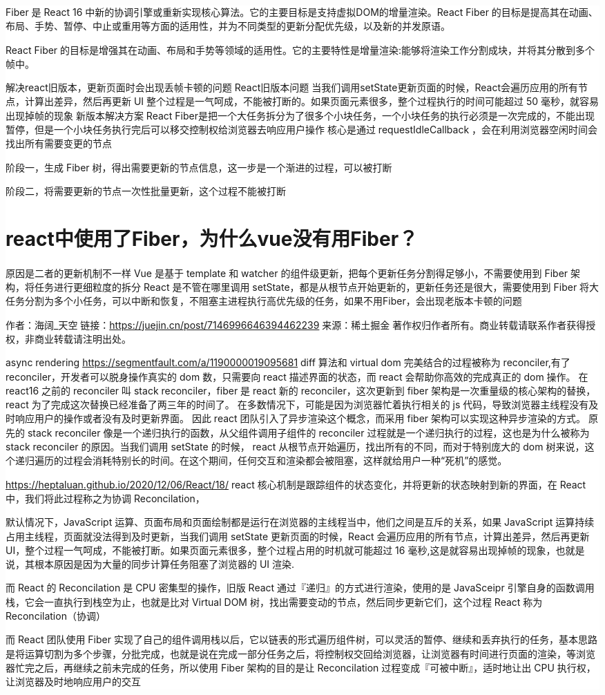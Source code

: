 Fiber 是 React 16 中新的协调引擎或重新实现核心算法。它的主要目标是支持虚拟DOM的增量渲染。React Fiber 的目标是提高其在动画、布局、手势、暂停、中止或重用等方面的适用性，并为不同类型的更新分配优先级，以及新的并发原语。

React Fiber 的目标是增强其在动画、布局和手势等领域的适用性。它的主要特性是增量渲染:能够将渲染工作分割成块，并将其分散到多个帧中。



解决react旧版本，更新页面时会出现丢帧卡顿的问题
React旧版本问题
当我们调用setState更新页面的时候，React会遍历应用的所有节点，计算出差异，然后再更新 UI
整个过程是一气呵成，不能被打断的。如果页面元素很多，整个过程执行的时间可能超过 50 毫秒，就容易出现掉帧的现象
新版本解决方案
React Fiber是把一个大任务拆分为了很多个小块任务，一个小块任务的执行必须是一次完成的，不能出现暂停，但是一个小块任务执行完后可以移交控制权给浏览器去响应用户操作
核心是通过 requestIdleCallback ，会在利用浏览器空闲时间会找出所有需要变更的节点

阶段一，生成 Fiber 树，得出需要更新的节点信息，这一步是一个渐进的过程，可以被打断

阶段二，将需要更新的节点一次性批量更新，这个过程不能被打断

# react中使用了Fiber，为什么vue没有用Fiber？
原因是二者的更新机制不一样
Vue 是基于 template 和 watcher 的组件级更新，把每个更新任务分割得足够小，不需要使用到 Fiber 架构，将任务进行更细粒度的拆分
React 是不管在哪里调用 setState，都是从根节点开始更新的，更新任务还是很大，需要使用到 Fiber 将大任务分割为多个小任务，可以中断和恢复，不阻塞主进程执行高优先级的任务，如果不用Fiber，会出现老版本卡顿的问题



作者：海阔_天空
链接：https://juejin.cn/post/7146996646394462239
来源：稀土掘金
著作权归作者所有。商业转载请联系作者获得授权，非商业转载请注明出处。

async rendering
https://segmentfault.com/a/1190000019095681
diff 算法和 virtual dom 完美结合的过程被称为 reconciler,有了 reconciler，开发者可以脱身操作真实的 dom 数，只需要向 react 描述界面的状态，而 react 会帮助你高效的完成真正的 dom 操作。
在 react16 之前的 reconciler 叫 stack reconciler，fiber 是 react 新的 reconciler，这次更新到 fiber 架构是一次重量级的核心架构的替换，react 为了完成这次替换已经准备了两三年的时间了。
在多数情况下，可能是因为浏览器忙着执行相关的 js 代码，导致浏览器主线程没有及时响应用户的操作或者没有及时更新界面。
因此 react 团队引入了异步渲染这个概念，而采用 fiber 架构可以实现这种异步渲染的方式。
原先的 stack reconciler 像是一个递归执行的函数，从父组件调用子组件的 reconciler 过程就是一个递归执行的过程，这也是为什么被称为 stack reconciler 的原因。当我们调用 setState 的时候，
react 从根节点开始遍历，找出所有的不同，而对于特别庞大的 dom 树来说，这个递归遍历的过程会消耗特别长的时间。在这个期间，任何交互和渲染都会被阻塞，这样就给用户一种“死机”的感觉。

https://heptaluan.github.io/2020/12/06/React/18/
react 核心机制是跟踪组件的状态变化，并将更新的状态映射到新的界面，在 React 中，我们将此过程称之为协调 Reconcilation，

默认情况下，JavaScript 运算、页面布局和页面绘制都是运行在浏览器的主线程当中，他们之间是互斥的关系，如果 JavaScript 运算持续占用主线程，页面就没法得到及时更新，当我们调用 setState 更新页面的时候，React 会遍历应用的所有节点，计算出差异，然后再更新 UI，整个过程一气呵成，不能被打断。如果页面元素很多，整个过程占用的时机就可能超过 16 毫秒,这是就容易出现掉帧的现象，也就是说，其根本原因是因为大量的同步计算任务阻塞了浏览器的 UI 渲染.

而 React 的 Reconcilation 是 CPU 密集型的操作，旧版 React 通过『递归』的方式进行渲染，使用的是 JavaSceipr 引擎自身的函数调用栈，它会一直执行到栈空为止，也就是比对 Virtual DOM 树，找出需要变动的节点，然后同步更新它们，这个过程 React 称为 Reconcilation（协调）

而 React 团队使用 Fiber 实现了自己的组件调用栈以后，它以链表的形式遍历组件树，可以灵活的暂停、继续和丢弃执行的任务，基本思路是将运算切割为多个步骤，分批完成，也就是说在完成一部分任务之后，将控制权交回给浏览器，让浏览器有时间进行页面的渲染，等浏览器忙完之后，再继续之前未完成的任务，所以使用 Fiber 架构的目的是让 Reconcilation 过程变成『可被中断』，适时地让出 CPU 执行权，让浏览器及时地响应用户的交互
